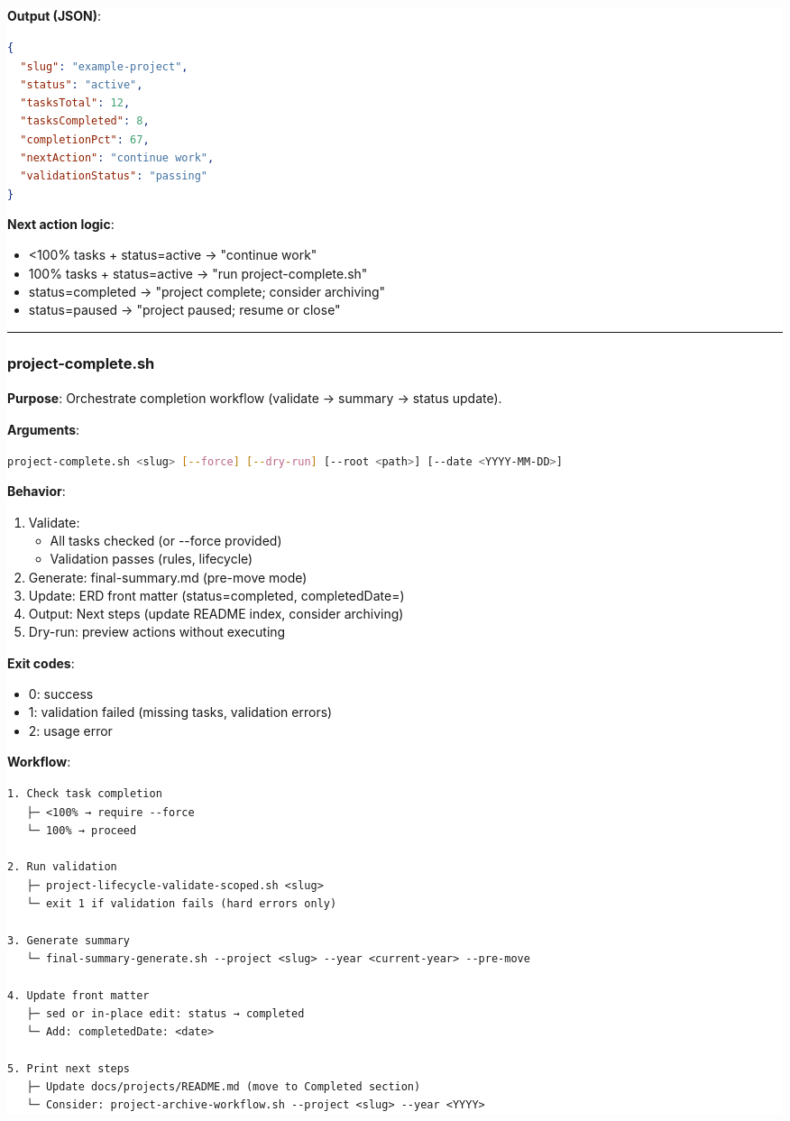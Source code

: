 **Output (JSON)**:

```json
{
  "slug": "example-project",
  "status": "active",
  "tasksTotal": 12,
  "tasksCompleted": 8,
  "completionPct": 67,
  "nextAction": "continue work",
  "validationStatus": "passing"
}
```

**Next action logic**:

- <100% tasks + status=active → "continue work"
- 100% tasks + status=active → "run project-complete.sh"
- status=completed → "project complete; consider archiving"
- status=paused → "project paused; resume or close"

---

### project-complete.sh

**Purpose**: Orchestrate completion workflow (validate → summary → status update).

**Arguments**:

```bash
project-complete.sh <slug> [--force] [--dry-run] [--root <path>] [--date <YYYY-MM-DD>]
```

**Behavior**:

1. Validate:
   - All tasks checked (or --force provided)
   - Validation passes (rules, lifecycle)
2. Generate: final-summary.md (pre-move mode)
3. Update: ERD front matter (status=completed, completedDate=<date>)
4. Output: Next steps (update README index, consider archiving)
5. Dry-run: preview actions without executing

**Exit codes**:

- 0: success
- 1: validation failed (missing tasks, validation errors)
- 2: usage error

**Workflow**:

```
1. Check task completion
   ├─ <100% → require --force
   └─ 100% → proceed

2. Run validation
   ├─ project-lifecycle-validate-scoped.sh <slug>
   └─ exit 1 if validation fails (hard errors only)

3. Generate summary
   └─ final-summary-generate.sh --project <slug> --year <current-year> --pre-move

4. Update front matter
   ├─ sed or in-place edit: status → completed
   └─ Add: completedDate: <date>

5. Print next steps
   ├─ Update docs/projects/README.md (move to Completed section)
   └─ Consider: project-archive-workflow.sh --project <slug> --year <YYYY>
```